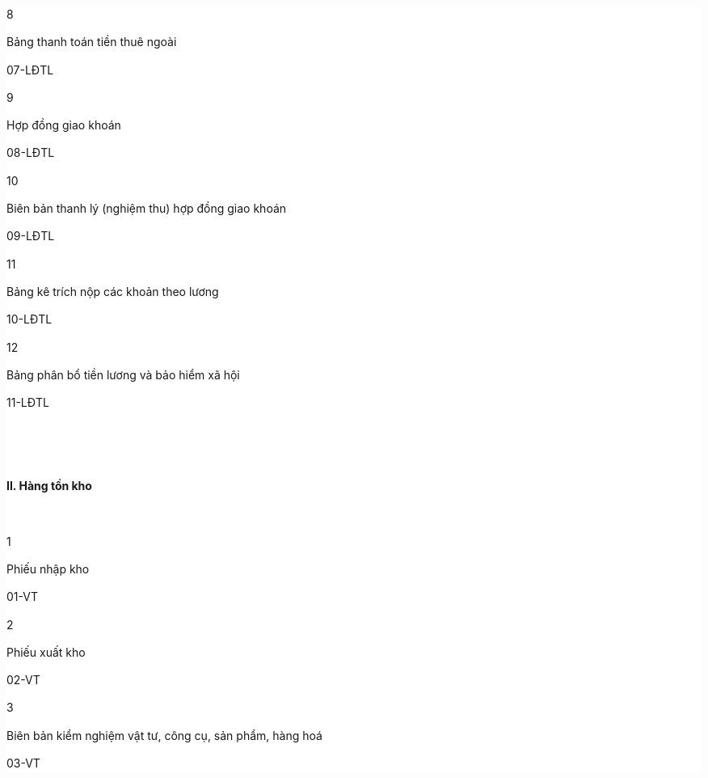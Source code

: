8

Bảng thanh toán tiền thuê ngoài

07-LĐTL



9

Hợp đồng giao khoán

08-LĐTL



10

Biên bản thanh lý (nghiệm thu) hợp đồng giao khoán

09-LĐTL



11

Bảng kê trích nộp các khoản theo lương

10-LĐTL



12

Bảng phân bổ tiền lương và bảo hiểm xã hội

11-LĐTL



 

 

**II. Hàng tồn kho**


 



1

Phiếu nhập kho

01-VT



2

Phiếu xuất kho

02-VT



3

Biên bản kiểm nghiệm vật tư, công cụ, sản phẩm, hàng hoá

03-VT
